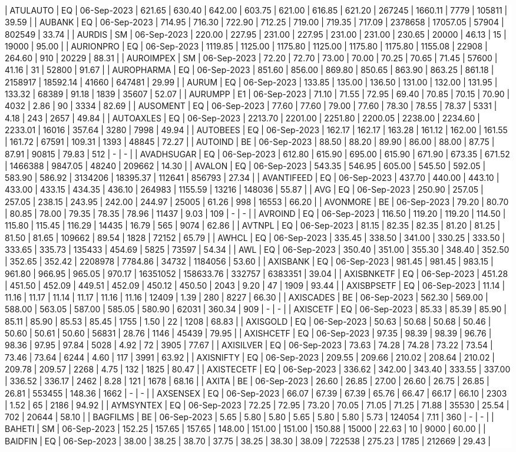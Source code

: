 | ATULAUTO | EQ | 06-Sep-2023 | 621.65 | 630.40 | 642.00 | 603.75 | 621.00 | 616.85 | 621.20 | 267245 | 1660.11 | 7779 | 105811 | 39.59 |
| AUBANK | EQ | 06-Sep-2023 | 714.95 | 716.30 | 722.90 | 712.25 | 719.00 | 719.35 | 717.09 | 2378658 | 17057.05 | 57904 | 802549 | 33.74 |
| AURDIS | SM | 06-Sep-2023 | 220.00 | 227.95 | 231.00 | 227.95 | 231.00 | 231.00 | 230.65 | 20000 | 46.13 | 15 | 19000 | 95.00 |
| AURIONPRO | EQ | 06-Sep-2023 | 1119.85 | 1125.00 | 1175.80 | 1125.00 | 1175.80 | 1175.80 | 1155.08 | 22908 | 264.60 | 910 | 20229 | 88.31 |
| AUROIMPEX | SM | 06-Sep-2023 | 72.20 | 72.70 | 73.00 | 70.00 | 70.25 | 70.65 | 71.45 | 57600 | 41.16 | 31 | 52800 | 91.67 |
| AUROPHARMA | EQ | 06-Sep-2023 | 851.60 | 856.00 | 869.80 | 850.65 | 863.90 | 863.25 | 861.18 | 2158917 | 18592.14 | 41660 | 647481 | 29.99 |
| AURUM | EQ | 06-Sep-2023 | 133.85 | 135.00 | 136.50 | 131.00 | 132.00 | 131.95 | 133.32 | 68389 | 91.18 | 1839 | 35607 | 52.07 |
| AURUMPP | E1 | 06-Sep-2023 | 71.10 | 71.55 | 72.95 | 69.40 | 70.85 | 70.15 | 70.90 | 4032 | 2.86 | 90 | 3334 | 82.69 |
| AUSOMENT | EQ | 06-Sep-2023 | 77.60 | 77.60 | 79.00 | 77.60 | 78.30 | 78.55 | 78.37 | 5331 | 4.18 | 243 | 2657 | 49.84 |
| AUTOAXLES | EQ | 06-Sep-2023 | 2213.70 | 2201.00 | 2251.80 | 2200.05 | 2238.00 | 2234.60 | 2233.01 | 16016 | 357.64 | 3280 | 7998 | 49.94 |
| AUTOBEES | EQ | 06-Sep-2023 | 162.17 | 162.17 | 163.28 | 161.12 | 162.00 | 161.55 | 161.72 | 67591 | 109.31 | 1393 | 48845 | 72.27 |
| AUTOIND | BE | 06-Sep-2023 | 88.50 | 88.20 | 89.90 | 86.00 | 88.00 | 87.75 | 87.91 | 90815 | 79.83 | 512 | - | - |
| AVADHSUGAR | EQ | 06-Sep-2023 | 612.80 | 615.90 | 695.00 | 615.90 | 671.90 | 673.35 | 671.52 | 1466388 | 9847.05 | 48240 | 209662 | 14.30 |
| AVALON | EQ | 06-Sep-2023 | 543.35 | 546.95 | 605.00 | 545.50 | 592.05 | 583.90 | 586.92 | 3134206 | 18395.37 | 112641 | 856793 | 27.34 |
| AVANTIFEED | EQ | 06-Sep-2023 | 437.70 | 440.00 | 443.10 | 433.00 | 433.15 | 434.35 | 436.10 | 264983 | 1155.59 | 13216 | 148036 | 55.87 |
| AVG | EQ | 06-Sep-2023 | 250.90 | 257.05 | 257.05 | 238.15 | 243.95 | 242.00 | 244.97 | 25005 | 61.26 | 998 | 16553 | 66.20 |
| AVONMORE | BE | 06-Sep-2023 | 79.20 | 80.70 | 80.85 | 78.00 | 79.35 | 78.35 | 78.96 | 11437 | 9.03 | 109 | - | - |
| AVROIND | EQ | 06-Sep-2023 | 116.50 | 119.20 | 119.20 | 114.50 | 115.80 | 115.45 | 116.29 | 14435 | 16.79 | 565 | 9074 | 62.86 |
| AVTNPL | EQ | 06-Sep-2023 | 81.15 | 82.35 | 82.35 | 81.20 | 81.25 | 81.50 | 81.65 | 109662 | 89.54 | 1828 | 72152 | 65.79 |
| AWHCL | EQ | 06-Sep-2023 | 335.45 | 338.50 | 341.00 | 330.25 | 333.50 | 333.65 | 335.73 | 135433 | 454.69 | 5825 | 73597 | 54.34 |
| AWL | EQ | 06-Sep-2023 | 350.40 | 351.00 | 355.30 | 348.40 | 352.50 | 352.65 | 352.42 | 2208978 | 7784.86 | 34732 | 1184056 | 53.60 |
| AXISBANK | EQ | 06-Sep-2023 | 981.45 | 981.45 | 983.15 | 961.80 | 966.95 | 965.05 | 970.17 | 16351052 | 158633.76 | 332757 | 6383351 | 39.04 |
| AXISBNKETF | EQ | 06-Sep-2023 | 451.28 | 451.50 | 452.09 | 449.51 | 452.09 | 450.12 | 450.50 | 2043 | 9.20 | 47 | 1909 | 93.44 |
| AXISBPSETF | EQ | 06-Sep-2023 | 11.14 | 11.16 | 11.17 | 11.14 | 11.17 | 11.16 | 11.16 | 12409 | 1.39 | 280 | 8227 | 66.30 |
| AXISCADES | BE | 06-Sep-2023 | 562.30 | 569.00 | 588.00 | 563.05 | 587.00 | 585.05 | 580.90 | 62031 | 360.34 | 909 | - | - |
| AXISCETF | EQ | 06-Sep-2023 | 85.33 | 85.39 | 85.90 | 85.11 | 85.90 | 85.53 | 85.45 | 1755 | 1.50 | 22 | 1208 | 68.83 |
| AXISGOLD | EQ | 06-Sep-2023 | 50.63 | 50.68 | 50.68 | 50.46 | 50.60 | 50.61 | 50.60 | 56831 | 28.76 | 1146 | 45439 | 79.95 |
| AXISHCETF | EQ | 06-Sep-2023 | 97.35 | 98.39 | 98.39 | 96.76 | 98.36 | 97.95 | 97.84 | 5028 | 4.92 | 72 | 3905 | 77.67 |
| AXISILVER | EQ | 06-Sep-2023 | 73.63 | 74.28 | 74.28 | 73.22 | 73.54 | 73.46 | 73.64 | 6244 | 4.60 | 117 | 3991 | 63.92 |
| AXISNIFTY | EQ | 06-Sep-2023 | 209.55 | 209.66 | 210.02 | 208.64 | 210.02 | 209.78 | 209.57 | 2268 | 4.75 | 132 | 1825 | 80.47 |
| AXISTECETF | EQ | 06-Sep-2023 | 336.62 | 342.00 | 343.40 | 333.55 | 337.00 | 336.52 | 336.17 | 2462 | 8.28 | 121 | 1678 | 68.16 |
| AXITA | BE | 06-Sep-2023 | 26.60 | 26.85 | 27.00 | 26.60 | 26.75 | 26.85 | 26.81 | 553455 | 148.36 | 1662 | - | - |
| AXSENSEX | EQ | 06-Sep-2023 | 66.07 | 67.39 | 67.39 | 65.76 | 66.47 | 66.17 | 66.10 | 2303 | 1.52 | 65 | 2186 | 94.92 |
| AYMSYNTEX | EQ | 06-Sep-2023 | 72.25 | 72.95 | 73.20 | 70.05 | 71.05 | 71.25 | 71.88 | 35530 | 25.54 | 702 | 20644 | 58.10 |
| BAGFILMS | BE | 06-Sep-2023 | 5.65 | 5.80 | 5.80 | 5.65 | 5.80 | 5.80 | 5.73 | 124054 | 7.11 | 360 | - | - |
| BAHETI | SM | 06-Sep-2023 | 152.25 | 157.65 | 157.65 | 148.00 | 151.00 | 151.00 | 150.88 | 15000 | 22.63 | 10 | 9000 | 60.00 |
| BAIDFIN | EQ | 06-Sep-2023 | 38.00 | 38.25 | 38.70 | 37.75 | 38.25 | 38.30 | 38.09 | 722538 | 275.23 | 1785 | 212669 | 29.43 |
